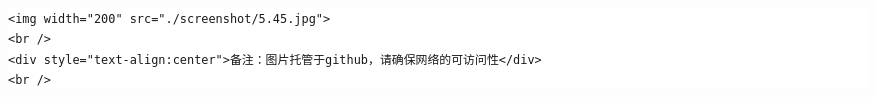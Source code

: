     <img width="200" src="./screenshot/5.45.jpg">
    <br />
    <div style="text-align:center">备注：图片托管于github，请确保网络的可访问性</div>
    <br />
</div>
